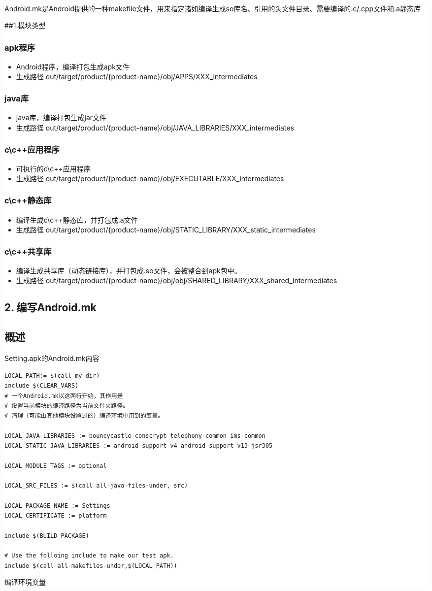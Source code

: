 Android.mk是Android提供的一种makefile文件，用来指定诸如编译生成so库名、引用的头文件目录、需要编译的.c/.cpp文件和.a静态库

##1.模块类型

### apk程序
- Android程序，编译打包生成apk文件
- 生成路径 out/target/product/{product-name}/obj/APPS/XXX_intermediates

### java库
- java库，编译打包生成jar文件
- 生成路径 out/target/product/{product-name}/obj/JAVA_LIBRARIES/XXX_intermediates

### c\c++应用程序
- 可执行的c\c++应用程序
- 生成路径 out/target/product/{product-name}/obj/EXECUTABLE/XXX_intermediates

### c\c++静态库
- 编译生成c\c++静态库，并打包成.a文件
- 生成路径 out/target/product/{product-name}/obj/STATIC_LIBRARY/XXX_static_intermediates

### c\c++共享库
- 编译生成共享库（动态链接库），并打包成.so文件，会被整合到apk包中。
- 生成路径 out/target/product/{product-name}/obj/obj/SHARED_LIBRARY/XXX_shared_intermediates
## 2. 编写Android.mk

## 概述

Setting.apk的Android.mk内容
```make
LOCAL_PATH:= $(call my-dir)
include $(CLEAR_VARS)
# 一个Android.mk以这两行开始，其作用是
# 设置当前模块的编译路径为当前文件夹路径。
# 清理（可能由其他模块设置过的）编译环境中用到的变量。

LOCAL_JAVA_LIBRARIES := bouncycastle conscrypt telephony-common ims-common
LOCAL_STATIC_JAVA_LIBRARIES := android-support-v4 android-support-v13 jsr305

LOCAL_MODULE_TAGS := optional

LOCAL_SRC_FILES := $(call all-java-files-under, src)

LOCAL_PACKAGE_NAME := Settings
LOCAL_CERTIFICATE := platform

include $(BUILD_PACKAGE)

# Use the folloing include to make our test apk.
include $(call all-makefiles-under,$(LOCAL_PATH))
```
编译环境变量
